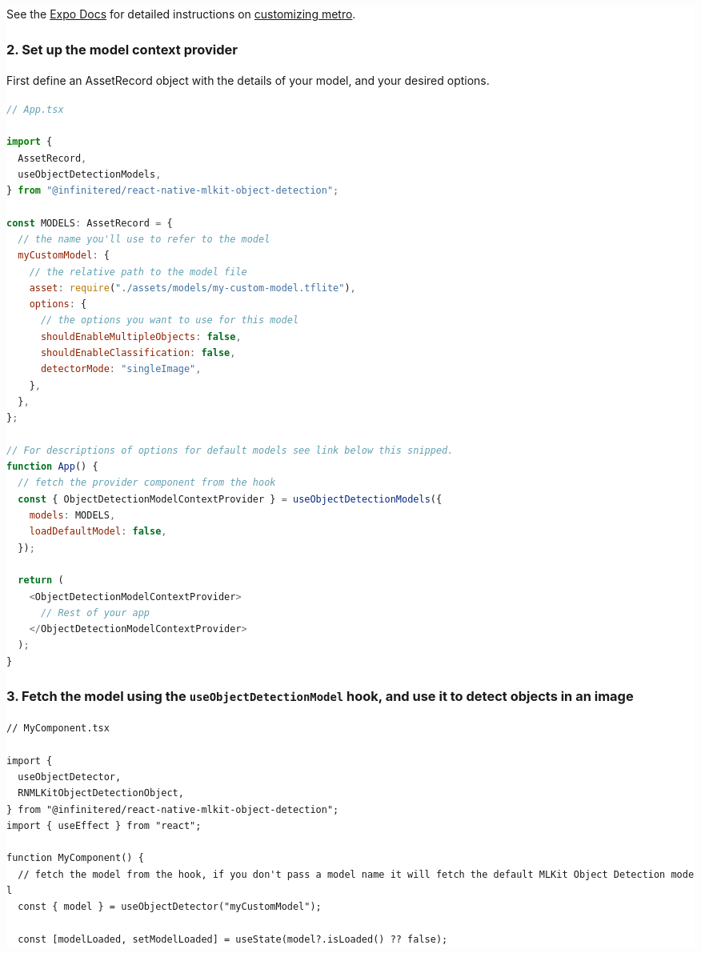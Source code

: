 See the [Expo Docs](https://docs.expo.dev/guides/customizing-metro/#adding-more-file-extensions-to-assetexts) for
detailed instructions on [customizing metro](https://docs.expo.dev/guides/customizing-metro).

### 2. Set up the model context provider

First define an AssetRecord object with the details of your model, and your desired options.

```js
// App.tsx

import {
  AssetRecord,
  useObjectDetectionModels,
} from "@infinitered/react-native-mlkit-object-detection";

const MODELS: AssetRecord = {
  // the name you'll use to refer to the model
  myCustomModel: {
    // the relative path to the model file
    asset: require("./assets/models/my-custom-model.tflite"),
    options: {
      // the options you want to use for this model
      shouldEnableMultipleObjects: false,
      shouldEnableClassification: false,
      detectorMode: "singleImage",
    },
  },
};

// For descriptions of options for default models see link below this snipped.
function App() {
  // fetch the provider component from the hook
  const { ObjectDetectionModelContextProvider } = useObjectDetectionModels({
    models: MODELS,
    loadDefaultModel: false,
  });

  return (
    <ObjectDetectionModelContextProvider>
      // Rest of your app
    </ObjectDetectionModelContextProvider>
  );
}
```

### 3. Fetch the model using the `useObjectDetectionModel` hook, and use it to detect objects in an image

```tsx
// MyComponent.tsx

import {
  useObjectDetector,
  RNMLKitObjectDetectionObject,
} from "@infinitered/react-native-mlkit-object-detection";
import { useEffect } from "react";

function MyComponent() {
  // fetch the model from the hook, if you don't pass a model name it will fetch the default MLKit Object Detection model
  const { model } = useObjectDetector("myCustomModel");

  const [modelLoaded, setModelLoaded] = useState(model?.isLoaded() ?? false);

```